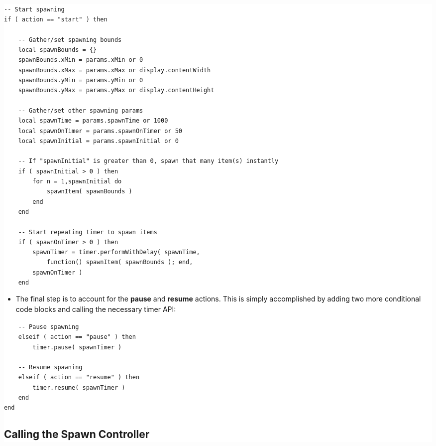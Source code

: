 ``````{ brush="lua" gutter="true" first-line="8" highlight="[30,31,32,33,34,35]" }
-- Start spawning
if ( action == "start" ) then

	-- Gather/set spawning bounds
	local spawnBounds = {}
	spawnBounds.xMin = params.xMin or 0
	spawnBounds.xMax = params.xMax or display.contentWidth
	spawnBounds.yMin = params.yMin or 0
	spawnBounds.yMax = params.yMax or display.contentHeight

	-- Gather/set other spawning params
	local spawnTime = params.spawnTime or 1000
	local spawnOnTimer = params.spawnOnTimer or 50
	local spawnInitial = params.spawnInitial or 0

	-- If "spawnInitial" is greater than 0, spawn that many item(s) instantly
	if ( spawnInitial > 0 ) then
		for n = 1,spawnInitial do
			spawnItem( spawnBounds )
		end
	end

	-- Start repeating timer to spawn items
	if ( spawnOnTimer > 0 ) then
		spawnTimer = timer.performWithDelay( spawnTime,
			function() spawnItem( spawnBounds ); end,
		spawnOnTimer )
	end
``````

</div>

* The final step is to account for the __pause__ and __resume__ actions. This is simply accomplished by adding two more conditional code blocks and calling the necessary timer API:

<div class="code-indent">

``````{ brush="lua" gutter="true" first-line="37" highlight="[37,38,39,41,42,43]" }
	-- Pause spawning
	elseif ( action == "pause" ) then
		timer.pause( spawnTimer )

	-- Resume spawning
	elseif ( action == "resume" ) then
		timer.resume( spawnTimer )
	end
end
``````

</div>


## Calling the Spawn Controller
